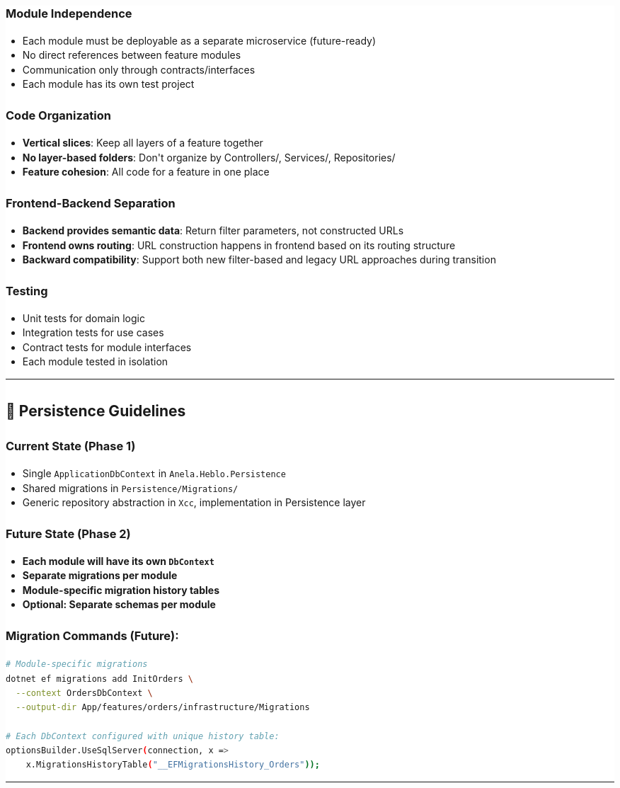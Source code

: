 ### Module Independence
- Each module must be deployable as a separate microservice (future-ready)
- No direct references between feature modules
- Communication only through contracts/interfaces
- Each module has its own test project

### Code Organization
- **Vertical slices**: Keep all layers of a feature together
- **No layer-based folders**: Don't organize by Controllers/, Services/, Repositories/
- **Feature cohesion**: All code for a feature in one place

### Frontend-Backend Separation
- **Backend provides semantic data**: Return filter parameters, not constructed URLs
- **Frontend owns routing**: URL construction happens in frontend based on its routing structure
- **Backward compatibility**: Support both new filter-based and legacy URL approaches during transition

### Testing
- Unit tests for domain logic
- Integration tests for use cases
- Contract tests for module interfaces
- Each module tested in isolation

---

## 🧬 Persistence Guidelines

### Current State (Phase 1)
- Single `ApplicationDbContext` in `Anela.Heblo.Persistence`
- Shared migrations in `Persistence/Migrations/`
- Generic repository abstraction in `Xcc`, implementation in Persistence layer

### Future State (Phase 2)
- **Each module will have its own `DbContext`**
- **Separate migrations per module**
- **Module-specific migration history tables**
- **Optional: Separate schemas per module**

### Migration Commands (Future):
```bash
# Module-specific migrations
dotnet ef migrations add InitOrders \
  --context OrdersDbContext \
  --output-dir App/features/orders/infrastructure/Migrations

# Each DbContext configured with unique history table:
optionsBuilder.UseSqlServer(connection, x => 
    x.MigrationsHistoryTable("__EFMigrationsHistory_Orders"));
```

---